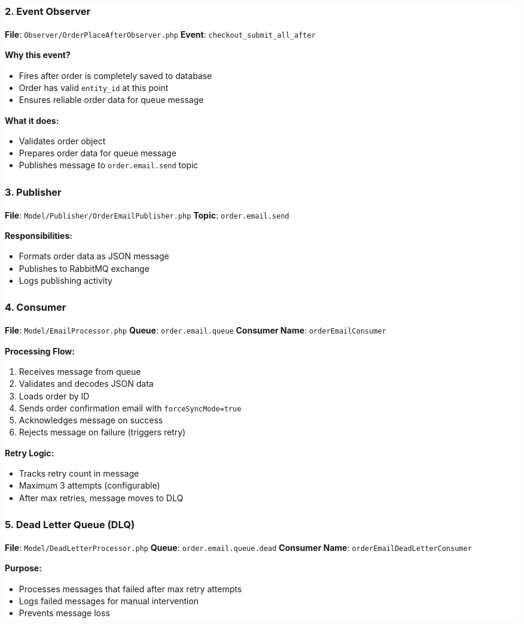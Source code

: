 ### 2. Event Observer

**File**: `Observer/OrderPlaceAfterObserver.php`
**Event**: `checkout_submit_all_after`

**Why this event?**
- Fires after order is completely saved to database
- Order has valid `entity_id` at this point
- Ensures reliable order data for queue message

**What it does:**
- Validates order object
- Prepares order data for queue message
- Publishes message to `order.email.send` topic

### 3. Publisher

**File**: `Model/Publisher/OrderEmailPublisher.php`
**Topic**: `order.email.send`

**Responsibilities:**
- Formats order data as JSON message
- Publishes to RabbitMQ exchange
- Logs publishing activity

### 4. Consumer

**File**: `Model/EmailProcessor.php`
**Queue**: `order.email.queue`
**Consumer Name**: `orderEmailConsumer`

**Processing Flow:**
1. Receives message from queue
2. Validates and decodes JSON data
3. Loads order by ID
4. Sends order confirmation email with `forceSyncMode=true`
5. Acknowledges message on success
6. Rejects message on failure (triggers retry)

**Retry Logic:**
- Tracks retry count in message
- Maximum 3 attempts (configurable)
- After max retries, message moves to DLQ

### 5. Dead Letter Queue (DLQ)

**File**: `Model/DeadLetterProcessor.php`
**Queue**: `order.email.queue.dead`
**Consumer Name**: `orderEmailDeadLetterConsumer`

**Purpose:**
- Processes messages that failed after max retry attempts
- Logs failed messages for manual intervention
- Prevents message loss

